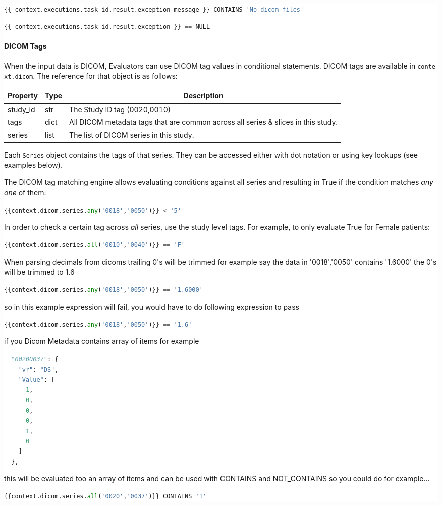 ```python
{{ context.executions.task_id.result.exception_message }} CONTAINS 'No dicom files'
```

```python
{{ context.executions.task_id.result.exception }} == NULL
```


#### DICOM Tags
When the input data is DICOM, Evaluators can use DICOM tag values in conditional statements.
DICOM tags are available in `context.dicom`. The reference for that object is as follows:

| Property | Type | Description |
|------|------|------|
|study_id|str|The Study ID tag (0020,0010)|
|tags|dict|All DICOM metadata tags that are common across all series & slices in this study.|
|series|list|The list of DICOM series in this study.|

Each `Series` object contains the tags of that series. They can be accessed either with dot notation or using key lookups (see examples below).

The DICOM tag matching engine allows evaluating conditions against all series and resulting in True if the condition matches _any one_ of them:
```python
{{context.dicom.series.any('0018','0050')}} < '5'
```

In order to check a certain tag across _all_ series, use the study level tags. For example, to only evaluate True for Female patients:
```python
{{context.dicom.series.all('0010','0040')}} == 'F'
```

When parsing decimals from dicoms trailing 0's will be trimmed
for example say the data in '0018','0050' contains '1.6000' the 0's will be trimmed to 1.6
```python
{{context.dicom.series.any('0018','0050')}} == '1.6000'
```
so in this example expression will fail, you would have to do following expression to pass
```python
{{context.dicom.series.any('0018','0050')}} == '1.6'
```

if you Dicom Metadata contains array of items for example
```python
  "00200037": {
    "vr": "DS",
    "Value": [
      1,
      0,
      0,
      0,
      1,
      0
    ]
  },
```
this will be evaluated too an array of items and can be used with CONTAINS and NOT_CONTAINS so you could do for example...
```python
{{context.dicom.series.all('0020','0037')}} CONTAINS '1'
```
